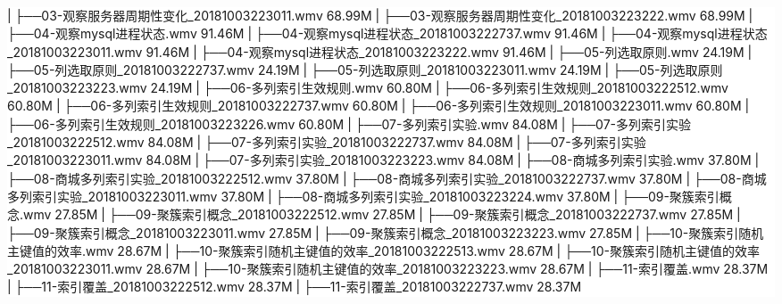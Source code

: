 | ├──03-观察服务器周期性变化_20181003223011.wmv 68.99M
| ├──03-观察服务器周期性变化_20181003223222.wmv 68.99M
| ├──04-观察mysql进程状态.wmv 91.46M
| ├──04-观察mysql进程状态_20181003222737.wmv 91.46M
| ├──04-观察mysql进程状态_20181003223011.wmv 91.46M
| ├──04-观察mysql进程状态_20181003223222.wmv 91.46M
| ├──05-列选取原则.wmv 24.19M
| ├──05-列选取原则_20181003222737.wmv 24.19M
| ├──05-列选取原则_20181003223011.wmv 24.19M
| ├──05-列选取原则_20181003223223.wmv 24.19M
| ├──06-多列索引生效规则.wmv 60.80M
| ├──06-多列索引生效规则_20181003222512.wmv 60.80M
| ├──06-多列索引生效规则_20181003222737.wmv 60.80M
| ├──06-多列索引生效规则_20181003223011.wmv 60.80M
| ├──06-多列索引生效规则_20181003223226.wmv 60.80M
| ├──07-多列索引实验.wmv 84.08M
| ├──07-多列索引实验_20181003222512.wmv 84.08M
| ├──07-多列索引实验_20181003222737.wmv 84.08M
| ├──07-多列索引实验_20181003223011.wmv 84.08M
| ├──07-多列索引实验_20181003223223.wmv 84.08M
| ├──08-商城多列索引实验.wmv 37.80M
| ├──08-商城多列索引实验_20181003222512.wmv 37.80M
| ├──08-商城多列索引实验_20181003222737.wmv 37.80M
| ├──08-商城多列索引实验_20181003223011.wmv 37.80M
| ├──08-商城多列索引实验_20181003223224.wmv 37.80M
| ├──09-聚簇索引概念.wmv 27.85M
| ├──09-聚簇索引概念_20181003222512.wmv 27.85M
| ├──09-聚簇索引概念_20181003222737.wmv 27.85M
| ├──09-聚簇索引概念_20181003223011.wmv 27.85M
| ├──09-聚簇索引概念_20181003223223.wmv 27.85M
| ├──10-聚簇索引随机主键值的效率.wmv 28.67M
| ├──10-聚簇索引随机主键值的效率_20181003222513.wmv 28.67M
| ├──10-聚簇索引随机主键值的效率_20181003223011.wmv 28.67M
| ├──10-聚簇索引随机主键值的效率_20181003223223.wmv 28.67M
| ├──11-索引覆盖.wmv 28.37M
| ├──11-索引覆盖_20181003222512.wmv 28.37M
| ├──11-索引覆盖_20181003222737.wmv 28.37M